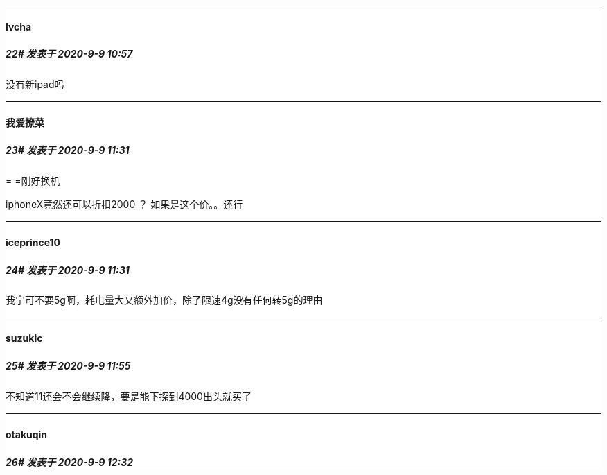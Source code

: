 
-----

####  lvcha  
##### 22#       发表于 2020-9-9 10:57




没有新ipad吗







-----

####  我爱撩菜  
##### 23#       发表于 2020-9-9 11:31




= =刚好换机


iphoneX竟然还可以折扣2000 ？ 如果是这个价。。还行







-----

####  iceprince10  
##### 24#       发表于 2020-9-9 11:31




我宁可不要5g啊，耗电量大又额外加价，除了限速4g没有任何转5g的理由







-----

####  suzukic  
##### 25#       发表于 2020-9-9 11:55




不知道11还会不会继续降，要是能下探到4000出头就买了







-----

####  otakuqin  
##### 26#       发表于 2020-9-9 12:32
